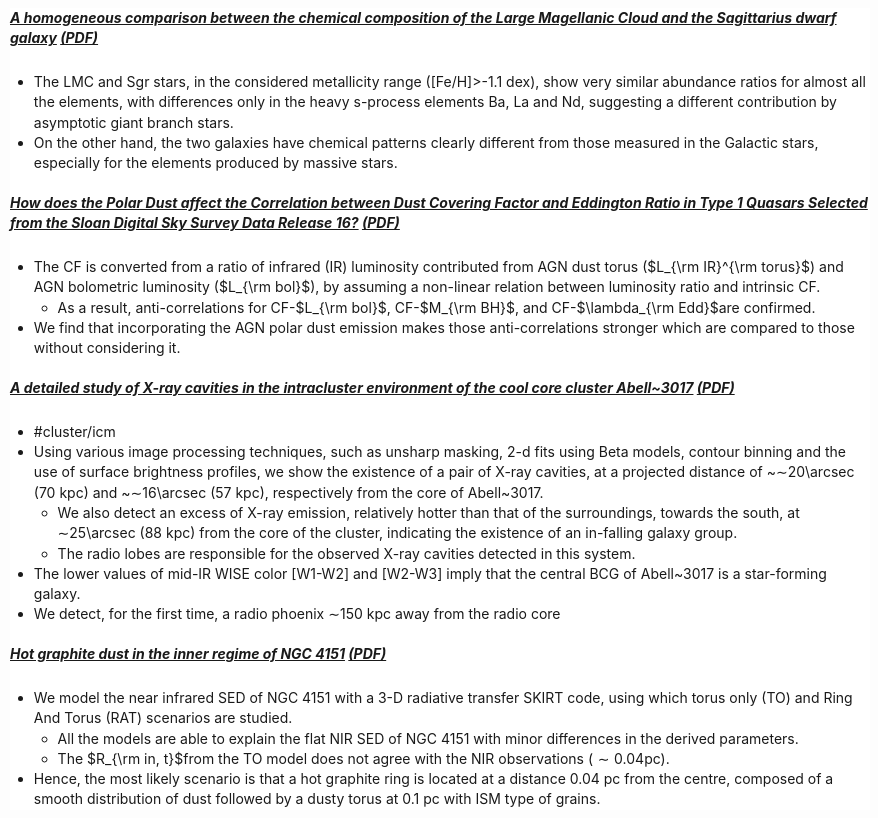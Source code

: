 ##### [A homogeneous comparison between the chemical composition of the Large Magellanic Cloud and the Sagittarius dwarf galaxy](http://arxiv.org/abs/2102.04516) [(PDF)](http://arxiv.org/pdf/2102.04516.pdf)

- The LMC and Sgr stars, in the considered metallicity range ([Fe/H]>-1.1 dex), show very similar abundance ratios for almost all the elements, with differences only in the heavy s-process elements Ba, La and Nd, suggesting a different contribution by asymptotic giant branch stars.
- On the other hand, the two galaxies have chemical patterns clearly different from those measured in the Galactic stars, especially for the elements produced by massive stars.

##### [How does the Polar Dust affect the Correlation between Dust Covering Factor and Eddington Ratio in Type 1 Quasars Selected from the Sloan Digital Sky Survey Data Release 16?](http://arxiv.org/abs/2102.04620) [(PDF)](http://arxiv.org/pdf/2102.04620.pdf)

- The CF is converted from a ratio of infrared (IR) luminosity contributed from AGN dust torus ($L_{\rm IR}^{\rm torus}$) and AGN bolometric luminosity ($L_{\rm bol}$), by assuming a non-linear relation between luminosity ratio and intrinsic CF.
	- As a result, anti-correlations for CF-$L_{\rm bol}$, CF-$M_{\rm BH}$, and CF-$\lambda_{\rm Edd}$are confirmed.
- We find that incorporating the AGN polar dust emission makes those anti-correlations stronger which are compared to those without considering it.

##### [A detailed study of X-ray cavities in the intracluster environment of the cool core cluster Abell~3017](http://arxiv.org/abs/2102.04650) [(PDF)](http://arxiv.org/pdf/2102.04650.pdf)

- #cluster/icm
- Using various image processing techniques, such as unsharp masking, 2-d fits using Beta models, contour binning and the use of surface brightness profiles, we show the existence of a pair of X-ray cavities, at a projected distance of ~$\sim$20\arcsec (70 kpc) and ~$\sim$16\arcsec (57 kpc), respectively from the core of Abell~3017.
	- We also detect an excess of X-ray emission, relatively hotter than that of the surroundings, towards the south, at $\sim$25\arcsec (88 kpc) from the core of the cluster, indicating the existence of an in-falling galaxy group.
	- The radio lobes are responsible for the observed X-ray cavities detected in this system.
- The lower values of mid-IR WISE color [W1-W2] and [W2-W3] imply that the central BCG of Abell~3017 is a star-forming galaxy.
- We detect, for the first time, a radio phoenix $\sim$150 kpc away from the radio core

##### [Hot graphite dust in the inner regime of NGC 4151](http://arxiv.org/abs/2102.04662) [(PDF)](http://arxiv.org/pdf/2102.04662.pdf)

- We model the near infrared SED of NGC 4151 with a 3-D radiative transfer SKIRT code, using which torus only (TO) and Ring And Torus (RAT) scenarios are studied.
	- All the models are able to explain the flat NIR SED of NGC 4151 with minor differences in the derived parameters.
	- The $R_{\rm in, t}$from the TO model does not agree with the NIR observations ($\sim 0.04$pc).
- Hence, the most likely scenario is that a hot graphite ring is located at a distance 0.04 pc from the centre, composed of a smooth distribution of dust followed by a dusty torus at 0.1 pc with ISM type of grains.
